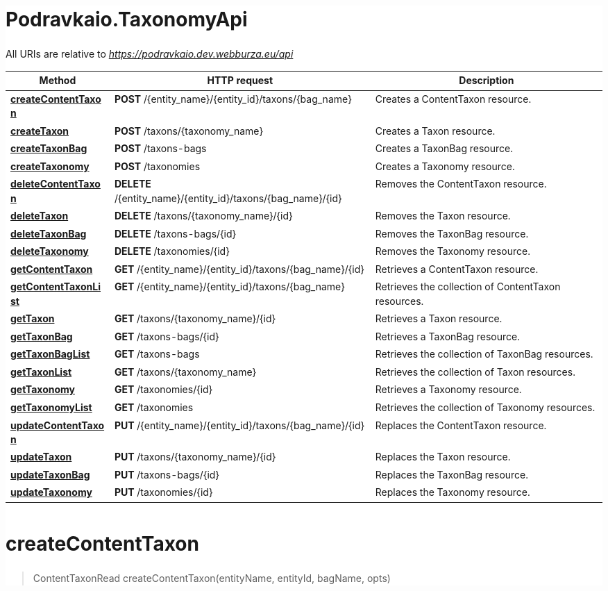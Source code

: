 # Podravkaio.TaxonomyApi

All URIs are relative to *https://podravkaio.dev.webburza.eu/api*

Method | HTTP request | Description
------------- | ------------- | -------------
[**createContentTaxon**](TaxonomyApi.md#createContentTaxon) | **POST** /{entity_name}/{entity_id}/taxons/{bag_name} | Creates a ContentTaxon resource.
[**createTaxon**](TaxonomyApi.md#createTaxon) | **POST** /taxons/{taxonomy_name} | Creates a Taxon resource.
[**createTaxonBag**](TaxonomyApi.md#createTaxonBag) | **POST** /taxons-bags | Creates a TaxonBag resource.
[**createTaxonomy**](TaxonomyApi.md#createTaxonomy) | **POST** /taxonomies | Creates a Taxonomy resource.
[**deleteContentTaxon**](TaxonomyApi.md#deleteContentTaxon) | **DELETE** /{entity_name}/{entity_id}/taxons/{bag_name}/{id} | Removes the ContentTaxon resource.
[**deleteTaxon**](TaxonomyApi.md#deleteTaxon) | **DELETE** /taxons/{taxonomy_name}/{id} | Removes the Taxon resource.
[**deleteTaxonBag**](TaxonomyApi.md#deleteTaxonBag) | **DELETE** /taxons-bags/{id} | Removes the TaxonBag resource.
[**deleteTaxonomy**](TaxonomyApi.md#deleteTaxonomy) | **DELETE** /taxonomies/{id} | Removes the Taxonomy resource.
[**getContentTaxon**](TaxonomyApi.md#getContentTaxon) | **GET** /{entity_name}/{entity_id}/taxons/{bag_name}/{id} | Retrieves a ContentTaxon resource.
[**getContentTaxonList**](TaxonomyApi.md#getContentTaxonList) | **GET** /{entity_name}/{entity_id}/taxons/{bag_name} | Retrieves the collection of ContentTaxon resources.
[**getTaxon**](TaxonomyApi.md#getTaxon) | **GET** /taxons/{taxonomy_name}/{id} | Retrieves a Taxon resource.
[**getTaxonBag**](TaxonomyApi.md#getTaxonBag) | **GET** /taxons-bags/{id} | Retrieves a TaxonBag resource.
[**getTaxonBagList**](TaxonomyApi.md#getTaxonBagList) | **GET** /taxons-bags | Retrieves the collection of TaxonBag resources.
[**getTaxonList**](TaxonomyApi.md#getTaxonList) | **GET** /taxons/{taxonomy_name} | Retrieves the collection of Taxon resources.
[**getTaxonomy**](TaxonomyApi.md#getTaxonomy) | **GET** /taxonomies/{id} | Retrieves a Taxonomy resource.
[**getTaxonomyList**](TaxonomyApi.md#getTaxonomyList) | **GET** /taxonomies | Retrieves the collection of Taxonomy resources.
[**updateContentTaxon**](TaxonomyApi.md#updateContentTaxon) | **PUT** /{entity_name}/{entity_id}/taxons/{bag_name}/{id} | Replaces the ContentTaxon resource.
[**updateTaxon**](TaxonomyApi.md#updateTaxon) | **PUT** /taxons/{taxonomy_name}/{id} | Replaces the Taxon resource.
[**updateTaxonBag**](TaxonomyApi.md#updateTaxonBag) | **PUT** /taxons-bags/{id} | Replaces the TaxonBag resource.
[**updateTaxonomy**](TaxonomyApi.md#updateTaxonomy) | **PUT** /taxonomies/{id} | Replaces the Taxonomy resource.


<a name="createContentTaxon"></a>
# **createContentTaxon**
> ContentTaxonRead createContentTaxon(entityName, entityId, bagName, opts)
